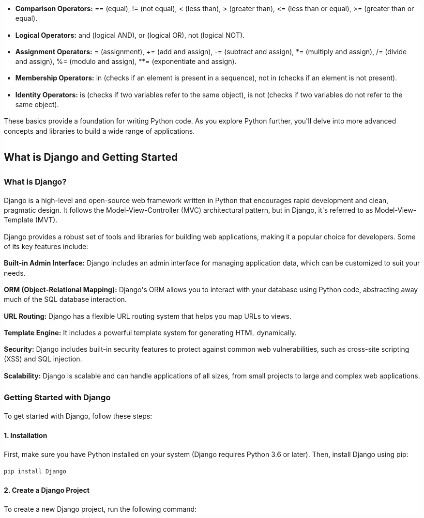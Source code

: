   - **Comparison Operators:** == (equal), != (not equal), < (less than), > (greater than), <= (less than or equal), >= (greater than or equal).

  - **Logical Operators:** and (logical AND), or (logical OR), not (logical NOT).

  - **Assignment Operators:** = (assignment), += (add and assign), -= (subtract and assign), *= (multiply and assign), /= (divide and assign), %= (modulo and assign), **= (exponentiate and assign).

  - **Membership Operators:** in (checks if an element is present in a sequence), not in (checks if an element is not present).

  - **Identity Operators:** is (checks if two variables refer to the same object), is not (checks if two variables do not refer to the same object).

These basics provide a foundation for writing Python code. As you explore Python further, you'll delve into more advanced concepts and libraries to build a wide range of applications.

## What is Django and Getting Started
### What is Django?
Django is a high-level and open-source web framework written in Python that encourages rapid development and clean, pragmatic design. It follows the Model-View-Controller (MVC) architectural pattern, but in Django, it's referred to as Model-View-Template (MVT).

Django provides a robust set of tools and libraries for building web applications, making it a popular choice for developers. Some of its key features include:

**Built-in Admin Interface:** Django includes an admin interface for managing application data, which can be customized to suit your needs.

**ORM (Object-Relational Mapping):** Django's ORM allows you to interact with your database using Python code, abstracting away much of the SQL database interaction.

**URL Routing:** Django has a flexible URL routing system that helps you map URLs to views.

**Template Engine:** It includes a powerful template system for generating HTML dynamically.

**Security:** Django includes built-in security features to protect against common web vulnerabilities, such as cross-site scripting (XSS) and SQL injection.

**Scalability:** Django is scalable and can handle applications of all sizes, from small projects to large and complex web applications.

### Getting Started with Django
To get started with Django, follow these steps:

#### 1. Installation
First, make sure you have Python installed on your system (Django requires Python 3.6 or later). Then, install Django using pip:

```
pip install Django
```

#### 2. Create a Django Project
To create a new Django project, run the following command:
